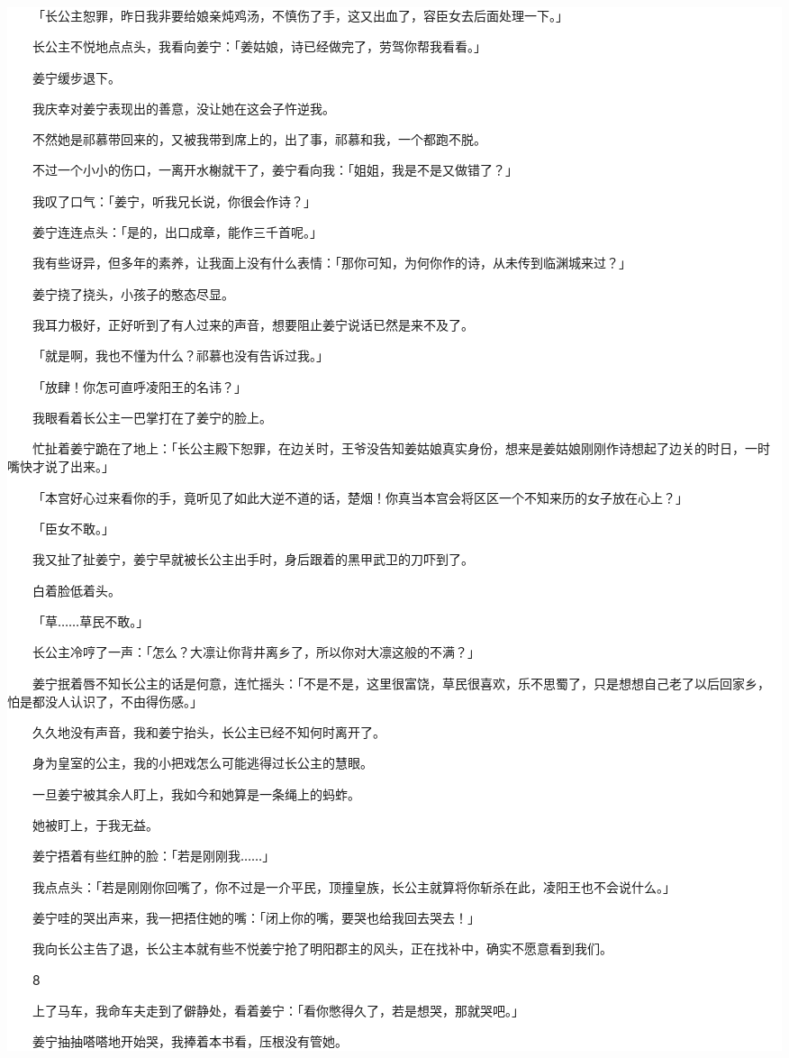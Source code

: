 &emsp;&emsp;「长公主恕罪，昨日我非要给娘亲炖鸡汤，不慎伤了手，这又出血了，容臣女去后面处理一下。」  
  
&emsp;&emsp;长公主不悦地点点头，我看向姜宁：「姜姑娘，诗已经做完了，劳驾你帮我看看。」  
  
&emsp;&emsp;姜宁缓步退下。  
  
&emsp;&emsp;我庆幸对姜宁表现出的善意，没让她在这会子忤逆我。  
  
&emsp;&emsp;不然她是祁慕带回来的，又被我带到席上的，出了事，祁慕和我，一个都跑不脱。  
  
&emsp;&emsp;不过一个小小的伤口，一离开水榭就干了，姜宁看向我：「姐姐，我是不是又做错了？」  
  
&emsp;&emsp;我叹了口气：「姜宁，听我兄长说，你很会作诗？」  
  
&emsp;&emsp;姜宁连连点头：「是的，出口成章，能作三千首呢。」  
  
&emsp;&emsp;我有些讶异，但多年的素养，让我面上没有什么表情：「那你可知，为何你作的诗，从未传到临渊城来过？」  
  
&emsp;&emsp;姜宁挠了挠头，小孩子的憨态尽显。  
  
&emsp;&emsp;我耳力极好，正好听到了有人过来的声音，想要阻止姜宁说话已然是来不及了。  
  
&emsp;&emsp;「就是啊，我也不懂为什么？祁慕也没有告诉过我。」  
  
&emsp;&emsp;「放肆！你怎可直呼凌阳王的名讳？」  
  
&emsp;&emsp;我眼看着长公主一巴掌打在了姜宁的脸上。  
  
&emsp;&emsp;忙扯着姜宁跪在了地上：「长公主殿下恕罪，在边关时，王爷没告知姜姑娘真实身份，想来是姜姑娘刚刚作诗想起了边关的时日，一时嘴快才说了出来。」  
  
&emsp;&emsp;「本宫好心过来看你的手，竟听见了如此大逆不道的话，楚烟！你真当本宫会将区区一个不知来历的女子放在心上？」  
  
&emsp;&emsp;「臣女不敢。」  
  
&emsp;&emsp;我又扯了扯姜宁，姜宁早就被长公主出手时，身后跟着的黑甲武卫的刀吓到了。  
  
&emsp;&emsp;白着脸低着头。  
  
&emsp;&emsp;「草……草民不敢。」  
  
&emsp;&emsp;长公主冷哼了一声：「怎么？大凛让你背井离乡了，所以你对大凛这般的不满？」  
  
&emsp;&emsp;姜宁抿着唇不知长公主的话是何意，连忙摇头：「不是不是，这里很富饶，草民很喜欢，乐不思蜀了，只是想想自己老了以后回家乡，怕是都没人认识了，不由得伤感。」  
  
&emsp;&emsp;久久地没有声音，我和姜宁抬头，长公主已经不知何时离开了。  
  
&emsp;&emsp;身为皇室的公主，我的小把戏怎么可能逃得过长公主的慧眼。  
  
&emsp;&emsp;一旦姜宁被其余人盯上，我如今和她算是一条绳上的蚂蚱。  
  
&emsp;&emsp;她被盯上，于我无益。  
  
&emsp;&emsp;姜宁捂着有些红肿的脸：「若是刚刚我……」  
  
&emsp;&emsp;我点点头：「若是刚刚你回嘴了，你不过是一介平民，顶撞皇族，长公主就算将你斩杀在此，凌阳王也不会说什么。」  
  
&emsp;&emsp;姜宁哇的哭出声来，我一把捂住她的嘴：「闭上你的嘴，要哭也给我回去哭去！」  
  
&emsp;&emsp;我向长公主告了退，长公主本就有些不悦姜宁抢了明阳郡主的风头，正在找补中，确实不愿意看到我们。  
  
&emsp;&emsp;8  
  
&emsp;&emsp;上了马车，我命车夫走到了僻静处，看着姜宁：「看你憋得久了，若是想哭，那就哭吧。」  
  
&emsp;&emsp;姜宁抽抽嗒嗒地开始哭，我捧着本书看，压根没有管她。  
  